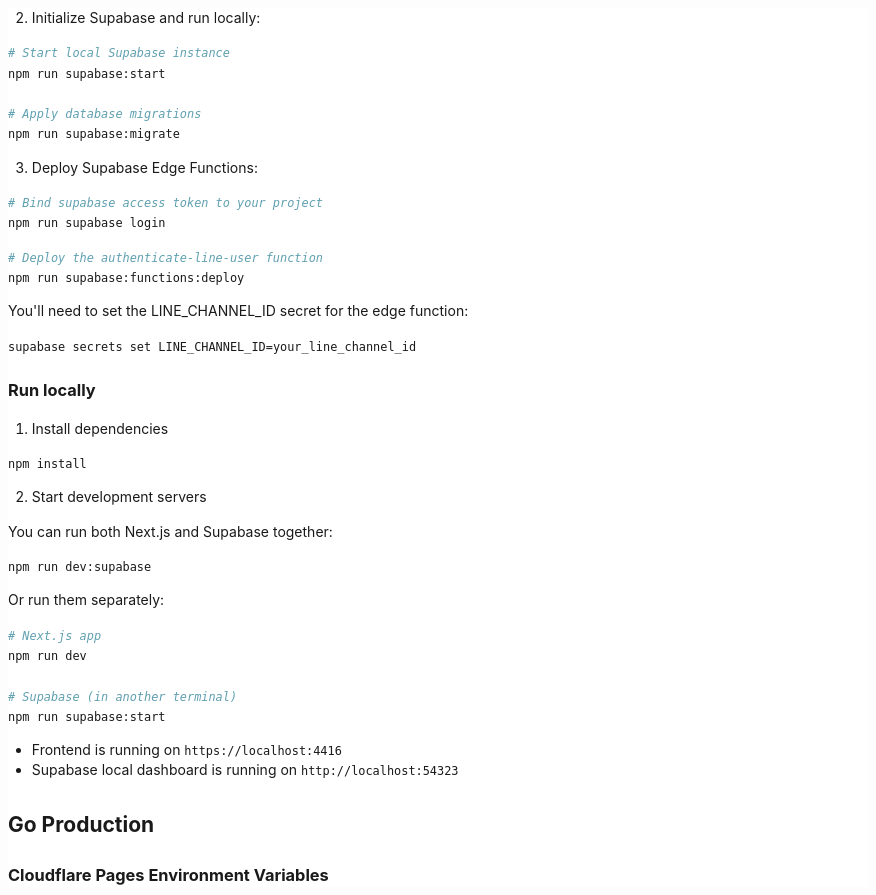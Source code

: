 2. Initialize Supabase and run locally:

```bash
# Start local Supabase instance
npm run supabase:start

# Apply database migrations
npm run supabase:migrate
```

3. Deploy Supabase Edge Functions:

```bash
# Bind supabase access token to your project
npm run supabase login
```

```bash
# Deploy the authenticate-line-user function
npm run supabase:functions:deploy
```

You'll need to set the LINE_CHANNEL_ID secret for the edge function:

```bash
supabase secrets set LINE_CHANNEL_ID=your_line_channel_id
```

### Run locally

1. Install dependencies

```bash
npm install
```

2. Start development servers

You can run both Next.js and Supabase together:

```bash
npm run dev:supabase
```

Or run them separately:

```bash
# Next.js app
npm run dev

# Supabase (in another terminal)
npm run supabase:start
```

- Frontend is running on `https://localhost:4416`
- Supabase local dashboard is running on `http://localhost:54323`

## Go Production

### Cloudflare Pages Environment Variables
